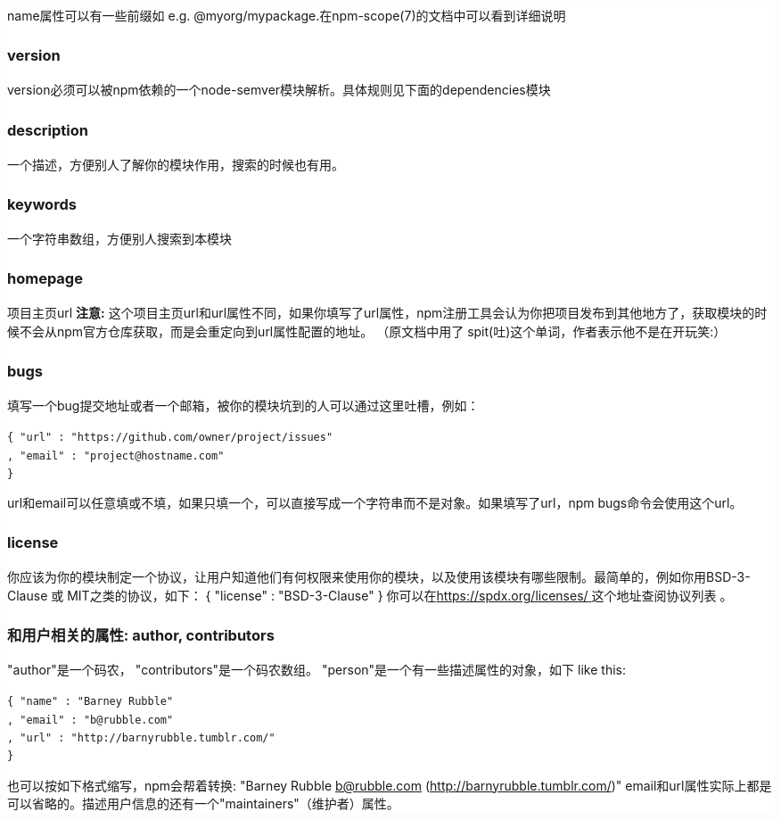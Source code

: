 name属性可以有一些前缀如 e.g. @myorg/mypackage.在npm-scope(7)的文档中可以看到详细说明

### version

version必须可以被npm依赖的一个node-semver模块解析。具体规则见下面的dependencies模块

### description

一个描述，方便别人了解你的模块作用，搜索的时候也有用。



### keywords

一个字符串数组，方便别人搜索到本模块



### homepage

项目主页url
**注意:** 这个项目主页url和url属性不同，如果你填写了url属性，npm注册工具会认为你把项目发布到其他地方了，获取模块的时候不会从npm官方仓库获取，而是会重定向到url属性配置的地址。
（原文档中用了 spit(吐)这个单词，作者表示他不是在开玩笑:）



### bugs

填写一个bug提交地址或者一个邮箱，被你的模块坑到的人可以通过这里吐槽，例如：

```
{ "url" : "https://github.com/owner/project/issues"
, "email" : "project@hostname.com"
}
```

url和email可以任意填或不填，如果只填一个，可以直接写成一个字符串而不是对象。如果填写了url，npm bugs命令会使用这个url。



### license

你应该为你的模块制定一个协议，让用户知道他们有何权限来使用你的模块，以及使用该模块有哪些限制。最简单的，例如你用BSD-3-Clause 或 MIT之类的协议，如下：
{ "license" : "BSD-3-Clause" }
你可以在[https://spdx.org/licenses/ ](https://spdx.org/licenses/)这个地址查阅协议列表 。



### 和用户相关的属性: author, contributors

"author"是一个码农， "contributors"是一个码农数组。 "person"是一个有一些描述属性的对象，如下 like this:

```
{ "name" : "Barney Rubble"
, "email" : "b@rubble.com"
, "url" : "http://barnyrubble.tumblr.com/"
}
```

也可以按如下格式缩写，npm会帮着转换:
"Barney Rubble [b@rubble.com](mailto:b@rubble.com) (http://barnyrubble.tumblr.com/)"
email和url属性实际上都是可以省略的。描述用户信息的还有一个"maintainers"（维护者）属性。
